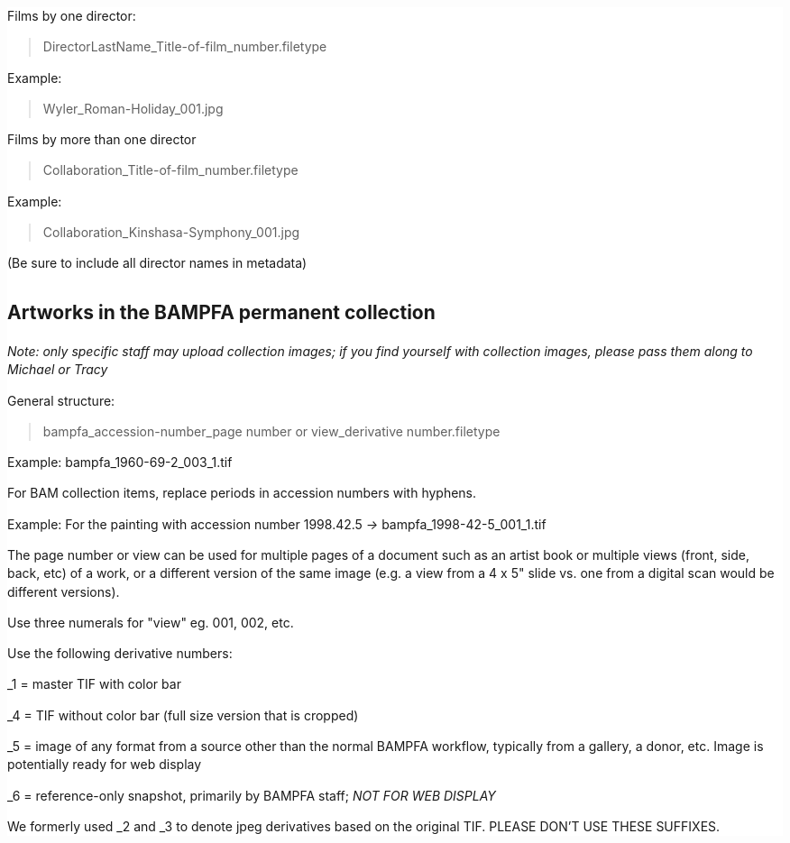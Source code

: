 Films by one director:

> DirectorLastName_Title-of-film_number.filetype

Example: 

> Wyler_Roman-Holiday_001.jpg

 

Films by more than one director

> Collaboration_Title-of-film_number.filetype

Example: 

> Collaboration_Kinshasa-Symphony_001.jpg

(Be sure to include all director names in metadata)

 

 

## Artworks in the BAMPFA permanent collection

_Note: only specific staff may upload collection images; if you find yourself with collection images, please pass them along to Michael or Tracy_

General structure:

> bampfa_accession-number_page number or view_derivative number.filetype

Example:  bampfa_1960-69-2_003_1.tif

 

For BAM collection items, replace periods in accession numbers with hyphens. 

Example: For the painting with accession number 1998.42.5 *→* bampfa_1998-42-5_001_1.tif 

 

The page number or view can be used for multiple pages of a document such as an artist book or multiple views (front, side, back, etc) of a work, or a different version of the same image (e.g. a view from a 4 x 5" slide vs. one from a digital scan would be different versions).

Use three numerals for "view" eg. 001, 002, etc.

 

Use the following derivative numbers:

_1 = master TIF with color bar

_4 = TIF without color bar (full size version that is cropped)

_5 = image of any format from a source other than the normal BAMPFA workflow, typically from a gallery, a donor, etc. Image is potentially ready for web display

_6 = reference-only snapshot, primarily by BAMPFA staff; *NOT FOR WEB DISPLAY*

We formerly used _2 and _3 to denote jpeg derivatives based on the original TIF. PLEASE DON’T USE THESE SUFFIXES.

 
